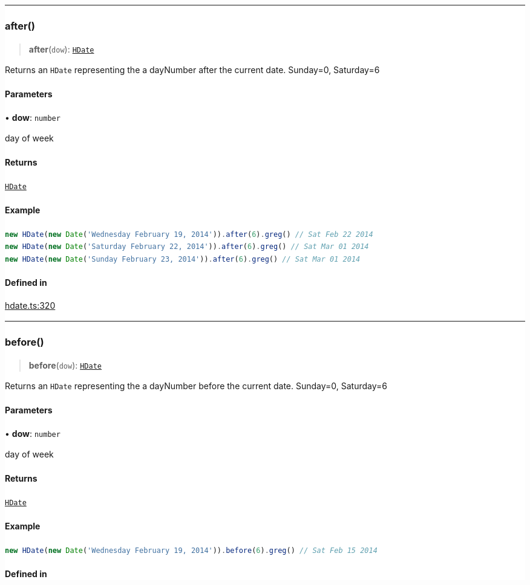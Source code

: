 ***

### after()

> **after**(`dow`): [`HDate`](HDate.md)

Returns an `HDate` representing the a dayNumber after the current date.
Sunday=0, Saturday=6

#### Parameters

• **dow**: `number`

day of week

#### Returns

[`HDate`](HDate.md)

#### Example

```ts
new HDate(new Date('Wednesday February 19, 2014')).after(6).greg() // Sat Feb 22 2014
new HDate(new Date('Saturday February 22, 2014')).after(6).greg() // Sat Mar 01 2014
new HDate(new Date('Sunday February 23, 2014')).after(6).greg() // Sat Mar 01 2014
```

#### Defined in

[hdate.ts:320](https://github.com/hebcal/hdate-js/blob/285f3b584b6b2fae587a29ebff92389be73806cb/src/hdate.ts#L320)

***

### before()

> **before**(`dow`): [`HDate`](HDate.md)

Returns an `HDate` representing the a dayNumber before the current date.
Sunday=0, Saturday=6

#### Parameters

• **dow**: `number`

day of week

#### Returns

[`HDate`](HDate.md)

#### Example

```ts
new HDate(new Date('Wednesday February 19, 2014')).before(6).greg() // Sat Feb 15 2014
```

#### Defined in
